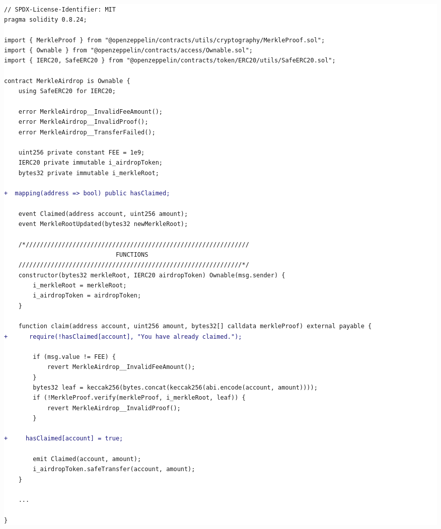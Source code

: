 ```diff
// SPDX-License-Identifier: MIT
pragma solidity 0.8.24;

import { MerkleProof } from "@openzeppelin/contracts/utils/cryptography/MerkleProof.sol";
import { Ownable } from "@openzeppelin/contracts/access/Ownable.sol";
import { IERC20, SafeERC20 } from "@openzeppelin/contracts/token/ERC20/utils/SafeERC20.sol";

contract MerkleAirdrop is Ownable {
    using SafeERC20 for IERC20;

    error MerkleAirdrop__InvalidFeeAmount();
    error MerkleAirdrop__InvalidProof();
    error MerkleAirdrop__TransferFailed();

    uint256 private constant FEE = 1e9;
    IERC20 private immutable i_airdropToken;
    bytes32 private immutable i_merkleRoot;

+  mapping(address => bool) public hasClaimed;

    event Claimed(address account, uint256 amount);
    event MerkleRootUpdated(bytes32 newMerkleRoot);

    /*//////////////////////////////////////////////////////////////
                               FUNCTIONS
    //////////////////////////////////////////////////////////////*/
    constructor(bytes32 merkleRoot, IERC20 airdropToken) Ownable(msg.sender) {
        i_merkleRoot = merkleRoot;
        i_airdropToken = airdropToken;
    }

    function claim(address account, uint256 amount, bytes32[] calldata merkleProof) external payable {
+      require(!hasClaimed[account], "You have already claimed.");

        if (msg.value != FEE) {
            revert MerkleAirdrop__InvalidFeeAmount();
        }
        bytes32 leaf = keccak256(bytes.concat(keccak256(abi.encode(account, amount))));
        if (!MerkleProof.verify(merkleProof, i_merkleRoot, leaf)) {
            revert MerkleAirdrop__InvalidProof();
        }

+     hasClaimed[account] = true;

        emit Claimed(account, amount);
        i_airdropToken.safeTransfer(account, amount);
    }

    ...

}
```
